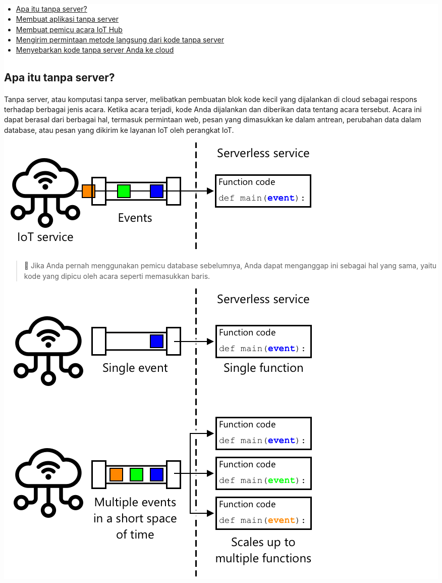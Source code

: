 * [Apa itu tanpa server?](../../../../../2-farm/lessons/5-migrate-application-to-the-cloud)
* [Membuat aplikasi tanpa server](../../../../../2-farm/lessons/5-migrate-application-to-the-cloud)
* [Membuat pemicu acara IoT Hub](../../../../../2-farm/lessons/5-migrate-application-to-the-cloud)
* [Mengirim permintaan metode langsung dari kode tanpa server](../../../../../2-farm/lessons/5-migrate-application-to-the-cloud)
* [Menyebarkan kode tanpa server Anda ke cloud](../../../../../2-farm/lessons/5-migrate-application-to-the-cloud)

## Apa itu tanpa server?

Tanpa server, atau komputasi tanpa server, melibatkan pembuatan blok kode kecil yang dijalankan di cloud sebagai respons terhadap berbagai jenis acara. Ketika acara terjadi, kode Anda dijalankan dan diberikan data tentang acara tersebut. Acara ini dapat berasal dari berbagai hal, termasuk permintaan web, pesan yang dimasukkan ke dalam antrean, perubahan data dalam database, atau pesan yang dikirim ke layanan IoT oleh perangkat IoT.

![Acara yang dikirim dari layanan IoT ke layanan tanpa server, semuanya diproses secara bersamaan oleh beberapa fungsi yang dijalankan](../../../../../translated_images/iot-messages-to-serverless.0194da1cc0732bb7d0f823aed3fce54735c6b1ad3bf36089804d8aaefc0a774f.id.png)

> 💁 Jika Anda pernah menggunakan pemicu database sebelumnya, Anda dapat menganggap ini sebagai hal yang sama, yaitu kode yang dipicu oleh acara seperti memasukkan baris.

![Ketika banyak acara dikirim secara bersamaan, layanan tanpa server meningkat untuk menjalankan semuanya secara bersamaan](../../../../../translated_images/serverless-scaling.f8c769adf0413fd17be1af4f07ff63016b347e2ff869be6c4abb211f9e93909d.id.png)
